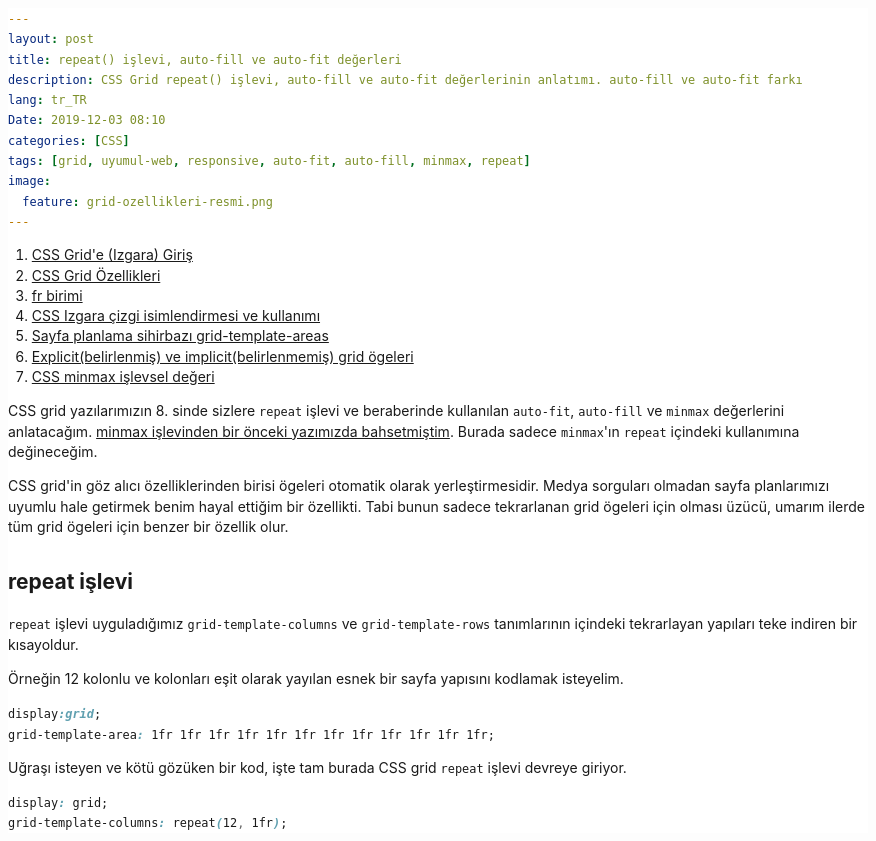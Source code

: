 ```yaml
---
layout: post
title: repeat() işlevi, auto-fill ve auto-fit değerleri
description: CSS Grid repeat() işlevi, auto-fill ve auto-fit değerlerinin anlatımı. auto-fill ve auto-fit farkı
lang: tr_TR
Date: 2019-12-03 08:10
categories: [CSS]
tags: [grid, uyumul-web, responsive, auto-fit, auto-fill, minmax, repeat]
image:
  feature: grid-ozellikleri-resmi.png
---
```


 1. [CSS Grid'e (Izgara) Giriş](https://fatihhayrioglu.com/css-grid-giris/)
 2. [CSS Grid Özellikleri](https://fatihhayrioglu.com/css-grid-ozellikleri/)
 3. [fr birimi](https://fatihhayrioglu.com/fr-birimi/)
 4. [CSS Izgara çizgi isimlendirmesi ve kullanımı](https://fatihhayrioglu.com/css-izgara-cizgi-isimlendirmesi-ve-kullanimi/)
 5. [Sayfa planlama sihirbazı grid-template-areas](https://fatihhayrioglu.com/sayfa-planlama-sihirbazi-grid-template-areas/ "Sayfa planlama sihirbazı grid-template-areas")
 6. [Explicit(belirlenmiş) ve implicit(belirlenmemiş) grid ögeleri](https://fatihhayrioglu.com/explicit-belirlenmis-ve-implicit-belirlenmemis-grid-ogeleri/)
 7. [CSS minmax işlevsel değeri](https://fatihhayrioglu.com/css-minmax-islevsel-degeri/)

CSS grid yazılarımızın 8. sinde sizlere `repeat` işlevi ve beraberinde kullanılan `auto-fit`, `auto-fill` ve `minmax` değerlerini anlatacağım. [minmax işlevinden bir önceki yazımızda bahsetmiştim](https://fatihhayrioglu.com/css-minmax-islevsel-degeri/). Burada sadece `minmax`'ın `repeat` içindeki kullanımına değineceğim. 

CSS grid'in göz alıcı özelliklerinden birisi ögeleri otomatik olarak yerleştirmesidir. Medya sorguları olmadan sayfa planlarımızı uyumlu hale getirmek benim hayal ettiğim bir özellikti. Tabi bunun sadece tekrarlanan grid ögeleri için olması üzücü, umarım ilerde tüm grid ögeleri için benzer bir özellik olur.

## repeat işlevi

`repeat` işlevi uyguladığımız `grid-template-columns` ve `grid-template-rows` tanımlarının içindeki tekrarlayan yapıları teke indiren bir kısayoldur. 

Örneğin 12 kolonlu ve kolonları eşit olarak yayılan esnek bir sayfa yapısını kodlamak isteyelim.

```css
display:grid;
grid-template-area: 1fr 1fr 1fr 1fr 1fr 1fr 1fr 1fr 1fr 1fr 1fr 1fr;
```
Uğraşı isteyen ve kötü gözüken bir kod, işte tam burada CSS grid `repeat` işlevi devreye giriyor.

```css
display: grid;
grid-template-columns: repeat(12, 1fr);
```

<iframe height="300" style="width: 100%;" scrolling="no" title="CSS grid repeat " src="https://codepen.io/fatihhayri/embed/OJJeeEb?height=300&theme-id=13521&default-tab=css,result" frameborder="no" allowtransparency="true" allowfullscreen="true">
</iframe>

